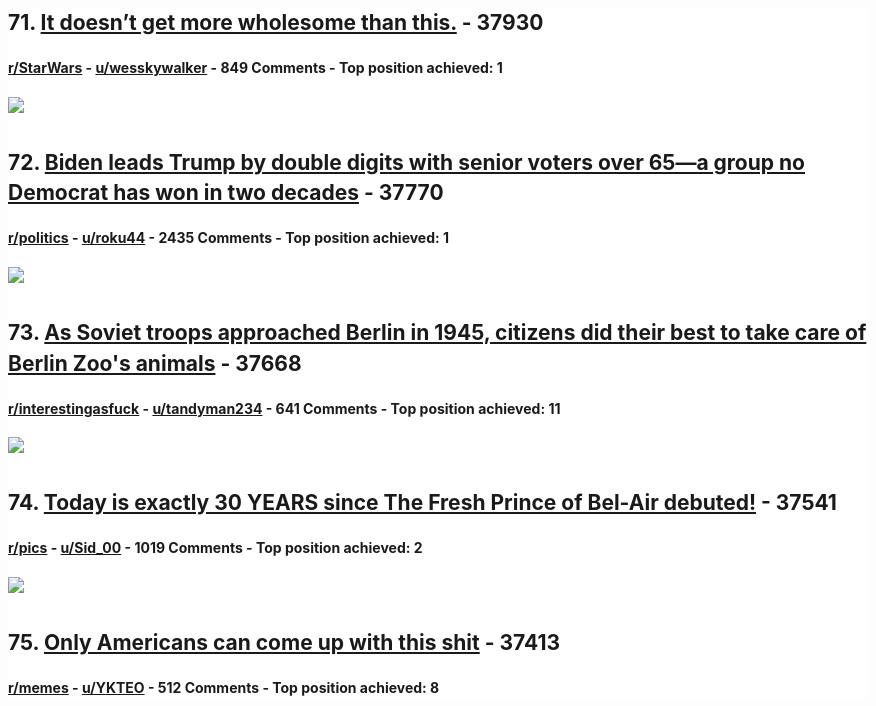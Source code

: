 ## 71. [It doesn’t get more wholesome than this.](http://reddit.com/r/StarWars/comments/iq9jlm/it_doesnt_get_more_wholesome_than_this/) - 37930
#### [r/StarWars](http://reddit.com/r/StarWars) - [u/wesskywalker](http://reddit.com/u/wesskywalker) - 849 Comments - Top position achieved: 1

<a href="https://i.redd.it/lbgb80699dm51.jpg"><img src="https://b.thumbs.redditmedia.com/7_r3hE1RAQ0ZC0nWMNbhEj2w5Iq1Wp2QWYK2ecao4FA.jpg"></img></a>

## 72. [Biden leads Trump by double digits with senior voters over 65—a group no Democrat has won in two decades](http://reddit.com/r/politics/comments/iqf1c4/biden_leads_trump_by_double_digits_with_senior/) - 37770
#### [r/politics](http://reddit.com/r/politics) - [u/roku44](http://reddit.com/u/roku44) - 2435 Comments - Top position achieved: 1

<a href="https://www.newsweek.com/biden-leads-trump-double-digits-senior-voters-over-65-group-no-democrat-has-won-two-decades-1531153"><img src="https://b.thumbs.redditmedia.com/zJdSr3Eq6TvzxT0S-OgHwcatxLGhNns6Q9_dD60fTlc.jpg"></img></a>

## 73. [As Soviet troops approached Berlin in 1945, citizens did their best to take care of Berlin Zoo's animals](http://reddit.com/r/interestingasfuck/comments/iq8d2j/as_soviet_troops_approached_berlin_in_1945/) - 37668
#### [r/interestingasfuck](http://reddit.com/r/interestingasfuck) - [u/tandyman234](http://reddit.com/u/tandyman234) - 641 Comments - Top position achieved: 11

<a href="https://i.redd.it/b6xo1rcvycm51.jpg"><img src="https://a.thumbs.redditmedia.com/heAngbOfzQ-ev5epoA3IH989-4J9vB1nHUosR4wcJp4.jpg"></img></a>

## 74. [Today is exactly 30 YEARS since The Fresh Prince of Bel-Air debuted!](http://reddit.com/r/pics/comments/iqg46e/today_is_exactly_30_years_since_the_fresh_prince/) - 37541
#### [r/pics](http://reddit.com/r/pics) - [u/Sid_00](http://reddit.com/u/Sid_00) - 1019 Comments - Top position achieved: 2

<a href="https://i.imgur.com/I2QRQxY.jpg"><img src="https://b.thumbs.redditmedia.com/CaBxotzJUkSEvpeWauT7hmFBtJv3nUotUhZUlTM4fXI.jpg"></img></a>

## 75. [Only Americans can come up with this shit](http://reddit.com/r/memes/comments/ipy53c/only_americans_can_come_up_with_this_shit/) - 37413
#### [r/memes](http://reddit.com/r/memes) - [u/YKTEO](http://reddit.com/u/YKTEO) - 512 Comments - Top position achieved: 8
